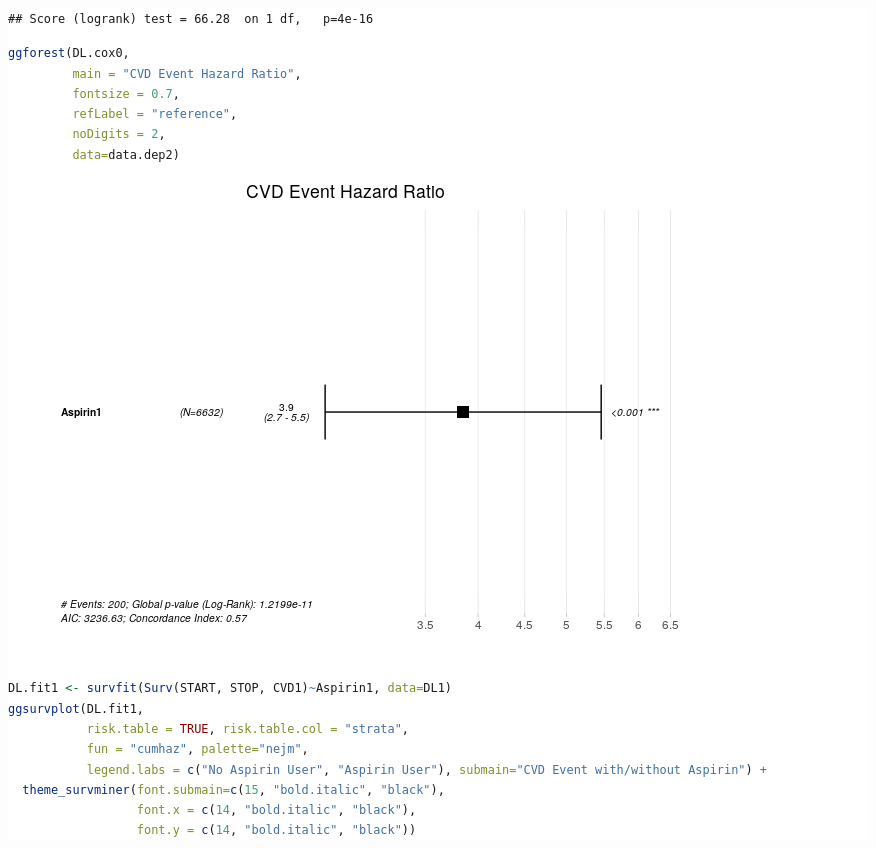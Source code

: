     ## Score (logrank) test = 66.28  on 1 df,   p=4e-16

``` r
ggforest(DL.cox0,
         main = "CVD Event Hazard Ratio", 
         fontsize = 0.7, 
         refLabel = "reference", 
         noDigits = 2, 
         data=data.dep2)
```

![](survival_files/figure-gfm/unnamed-chunk-15-2.png)

``` r
DL.fit1 <- survfit(Surv(START, STOP, CVD1)~Aspirin1, data=DL1)
ggsurvplot(DL.fit1, 
           risk.table = TRUE, risk.table.col = "strata",
           fun = "cumhaz", palette="nejm",
           legend.labs = c("No Aspirin User", "Aspirin User"), submain="CVD Event with/without Aspirin") +
  theme_survminer(font.submain=c(15, "bold.italic", "black"),
                  font.x = c(14, "bold.italic", "black"),
                  font.y = c(14, "bold.italic", "black"))
```
